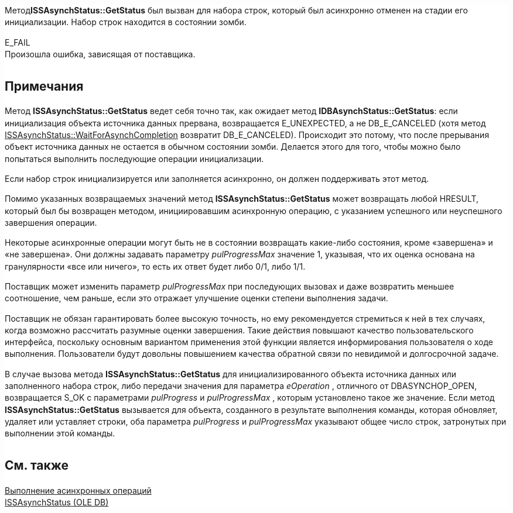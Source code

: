  Метод**ISSAsynchStatus::GetStatus** был вызван для набора строк, который был асинхронно отменен на стадии его инициализации. Набор строк находится в состоянии зомби.  
  
 E_FAIL  
 Произошла ошибка, зависящая от поставщика.  
  
## <a name="remarks"></a>Примечания  
 Метод **ISSAsynchStatus::GetStatus** ведет себя точно так, как ожидает метод **IDBAsynchStatus::GetStatus**: если инициализация объекта источника данных прервана, возвращается E_UNEXPECTED, а не DB_E_CANCELED (хотя метод [ISSAsynchStatus::WaitForAsynchCompletion](issasynchstatus-waitforasynchcompletion-ole-db.md) возвратит DB_E_CANCELED). Происходит это потому, что после прерывания объект источника данных не остается в обычном состоянии зомби. Делается этого для того, чтобы можно было попытаться выполнить последующие операции инициализации.  
  
 Если набор строк инициализируется или заполняется асинхронно, он должен поддерживать этот метод.  
  
 Помимо указанных возвращаемых значений метод **ISSAsynchStatus::GetStatus** может возвращать любой HRESULT, который был бы возвращен методом, инициировавшим асинхронную операцию, с указанием успешного или неуспешного завершения операции.  
  
 Некоторые асинхронные операции могут быть не в состоянии возвращать какие-либо состояния, кроме «завершена» и «не завершена». Они должны задавать параметру *pulProgressMax* значение 1, указывая, что их оценка основана на гранулярности «все или ничего», то есть их ответ будет либо 0/1, либо 1/1.  
  
 Поставщик может изменить параметр *pulProgressMax* при последующих вызовах и даже возвратить меньшее соотношение, чем раньше, если это отражает улучшение оценки степени выполнения задачи.  
  
 Поставщик не обязан гарантировать более высокую точность, но ему рекомендуется стремиться к ней в тех случаях, когда возможно рассчитать разумные оценки завершения. Такие действия повышают качество пользовательского интерфейса, поскольку основным вариантом применения этой функции является информирования пользователя о ходе выполнения. Пользователи будут довольны повышением качества обратной связи по невидимой и долгосрочной задаче.  
  
 В случае вызова метода **ISSAsynchStatus::GetStatus** для инициализированного объекта источника данных или заполненного набора строк, либо передачи значения для параметра *eOperation* , отличного от DBASYNCHOP_OPEN, возвращается S_OK с параметрами *pulProgress* и *pulProgressMax* , которым установлено такое же значение. Если метод **ISSAsynchStatus::GetStatus** вызывается для объекта, созданного в результате выполнения команды, которая обновляет, удаляет или уставляет строки, оба параметра *pulProgress* и *pulProgressMax* указывают общее число строк, затронутых при выполнении этой команды.  
  
## <a name="see-also"></a>См. также  
 [Выполнение асинхронных операций](../native-client/features/performing-asynchronous-operations.md)   
 [ISSAsynchStatus &#40;OLE DB&#41;](issasynchstatus-ole-db.md)  
  
  
